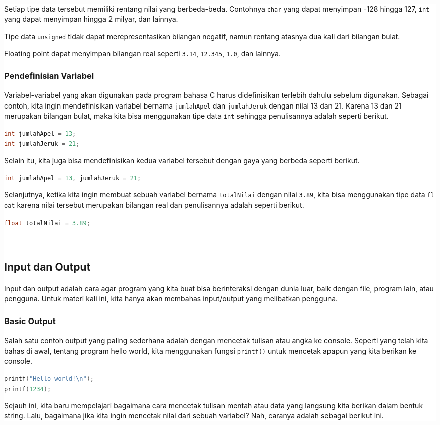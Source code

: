 Setiap tipe data tersebut memiliki rentang nilai yang berbeda-beda. Contohnya `char` yang dapat menyimpan -128 hingga 127, `int` yang dapat menyimpan hingga 2 milyar, dan lainnya.

Tipe data `unsigned` tidak dapat merepresentasikan bilangan negatif, namun rentang atasnya dua kali dari bilangan bulat.

Floating point dapat menyimpan bilangan real seperti `3.14`, `12.345`, `1.0`, dan lainnya.

### Pendefinisian Variabel

Variabel-variabel yang akan digunakan pada program bahasa C harus didefinisikan terlebih dahulu sebelum digunakan. Sebagai contoh, kita ingin mendefinisikan variabel bernama `jumlahApel` dan `jumlahJeruk` dengan nilai 13 dan 21. Karena 13 dan 21 merupakan bilangan bulat, maka kita bisa menggunakan tipe data `int` sehingga penulisannya adalah seperti berikut.

```c
int jumlahApel = 13;
int jumlahJeruk = 21;
```

Selain itu, kita juga bisa mendefinisikan kedua variabel tersebut dengan gaya yang berbeda seperti berikut.

```c
int jumlahApel = 13, jumlahJeruk = 21;
```

Selanjutnya, ketika kita ingin membuat sebuah variabel bernama `totalNilai` dengan nilai `3.89`, kita bisa menggunakan tipe data `float` karena nilai tersebut merupakan bilangan real dan penulisannya adalah seperti berikut.

```c
float totalNilai = 3.89;
```

<br />

## Input dan Output

Input dan output adalah cara agar program yang kita buat bisa berinteraksi dengan dunia luar, baik dengan file, program lain, atau pengguna. Untuk materi kali ini, kita hanya akan membahas input/output yang melibatkan pengguna.

### Basic Output

Salah satu contoh output yang paling sederhana adalah dengan mencetak tulisan atau angka ke console. Seperti yang telah kita bahas di awal, tentang program hello world, kita menggunakan fungsi `printf()` untuk mencetak apapun yang kita berikan ke console.

```c
printf("Hello world!\n");
printf(1234);
```

Sejauh ini, kita baru mempelajari bagaimana cara mencetak tulisan mentah atau data yang langsung kita berikan dalam bentuk string. Lalu, bagaimana jika kita ingin mencetak nilai dari sebuah variabel? Nah, caranya adalah sebagai berikut ini.
